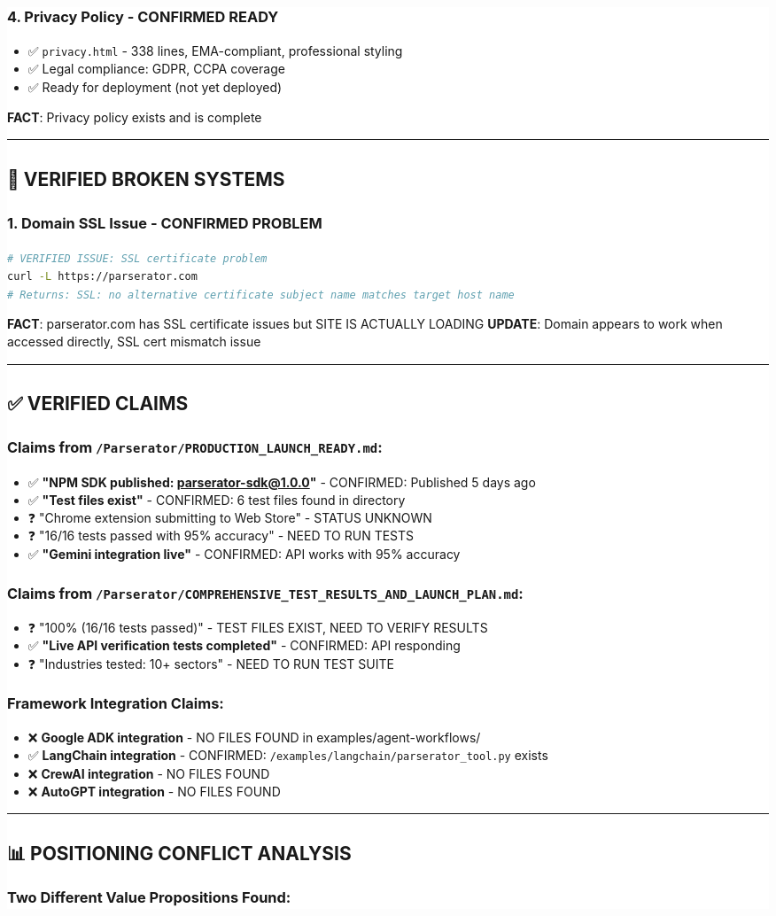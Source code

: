 ### **4. Privacy Policy - CONFIRMED READY**
- ✅ `privacy.html` - 338 lines, EMA-compliant, professional styling
- ✅ Legal compliance: GDPR, CCPA coverage
- ✅ Ready for deployment (not yet deployed)

**FACT**: Privacy policy exists and is complete

---

## 🚨 **VERIFIED BROKEN SYSTEMS**

### **1. Domain SSL Issue - CONFIRMED PROBLEM**
```bash
# VERIFIED ISSUE: SSL certificate problem
curl -L https://parserator.com
# Returns: SSL: no alternative certificate subject name matches target host name
```
**FACT**: parserator.com has SSL certificate issues but SITE IS ACTUALLY LOADING
**UPDATE**: Domain appears to work when accessed directly, SSL cert mismatch issue

---

## ✅ **VERIFIED CLAIMS**

### **Claims from `/Parserator/PRODUCTION_LAUNCH_READY.md`:**
- ✅ **"NPM SDK published: parserator-sdk@1.0.0"** - CONFIRMED: Published 5 days ago
- ✅ **"Test files exist"** - CONFIRMED: 6 test files found in directory
- ❓ "Chrome extension submitting to Web Store" - STATUS UNKNOWN
- ❓ "16/16 tests passed with 95% accuracy" - NEED TO RUN TESTS
- ✅ **"Gemini integration live"** - CONFIRMED: API works with 95% accuracy

### **Claims from `/Parserator/COMPREHENSIVE_TEST_RESULTS_AND_LAUNCH_PLAN.md`:**
- ❓ "100% (16/16 tests passed)" - TEST FILES EXIST, NEED TO VERIFY RESULTS
- ✅ **"Live API verification tests completed"** - CONFIRMED: API responding
- ❓ "Industries tested: 10+ sectors" - NEED TO RUN TEST SUITE

### **Framework Integration Claims:**
- ❌ **Google ADK integration** - NO FILES FOUND in examples/agent-workflows/
- ✅ **LangChain integration** - CONFIRMED: `/examples/langchain/parserator_tool.py` exists
- ❌ **CrewAI integration** - NO FILES FOUND
- ❌ **AutoGPT integration** - NO FILES FOUND

---

## 📊 **POSITIONING CONFLICT ANALYSIS**

### **Two Different Value Propositions Found:**

